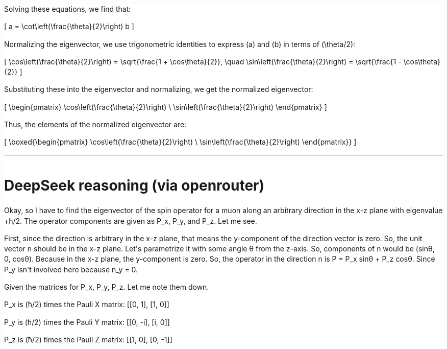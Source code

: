 Solving these equations, we find that:

\[
a = \cot\left(\frac{\theta}{2}\right) b
\]

Normalizing the eigenvector, we use trigonometric identities to express \(a\) and \(b\) in terms of \(\theta/2\):

\[
\cos\left(\frac{\theta}{2}\right) = \sqrt{\frac{1 + \cos\theta}{2}}, \quad \sin\left(\frac{\theta}{2}\right) = \sqrt{\frac{1 - \cos\theta}{2}}
\]

Substituting these into the eigenvector and normalizing, we get the normalized eigenvector:

\[
\begin{pmatrix} \cos\left(\frac{\theta}{2}\right) \\ \sin\left(\frac{\theta}{2}\right) \end{pmatrix}
\]

Thus, the elements of the normalized eigenvector are:

\[
\boxed{\begin{pmatrix} \cos\left(\frac{\theta}{2}\right) \\ \sin\left(\frac{\theta}{2}\right) \end{pmatrix}}
\]

---

# DeepSeek reasoning (via openrouter)

Okay, so I have to find the eigenvector of the spin operator for a muon along an arbitrary direction in the x-z plane with eigenvalue +ħ/2. The operator components are given as P_x, P_y, and P_z. Let me see.

First, since the direction is arbitrary in the x-z plane, that means the y-component of the direction vector is zero. So, the unit vector n should be in the x-z plane. Let's parametrize it with some angle θ from the z-axis. So, components of n would be (sinθ, 0, cosθ). Because in the x-z plane, the y-component is zero. So, the operator in the direction n is P = P_x sinθ + P_z cosθ. Since P_y isn't involved here because n_y = 0.

Given the matrices for P_x, P_y, P_z. Let me note them down.

P_x is (ħ/2) times the Pauli X matrix:
[[0, 1],
 [1, 0]]

P_y is (ħ/2) times the Pauli Y matrix:
[[0, -i],
 [i, 0]]

P_z is (ħ/2) times the Pauli Z matrix:
[[1, 0],
 [0, -1]]
